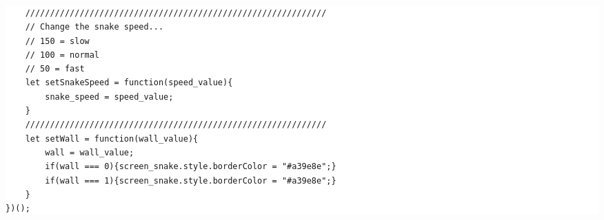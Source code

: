        /////////////////////////////////////////////////////////////
        // Change the snake speed...
        // 150 = slow
        // 100 = normal
        // 50 = fast
        let setSnakeSpeed = function(speed_value){
            snake_speed = speed_value;
        }
        /////////////////////////////////////////////////////////////
        let setWall = function(wall_value){
            wall = wall_value;
            if(wall === 0){screen_snake.style.borderColor = "#a39e8e";}
            if(wall === 1){screen_snake.style.borderColor = "#a39e8e";}
        }
    })();
</script>